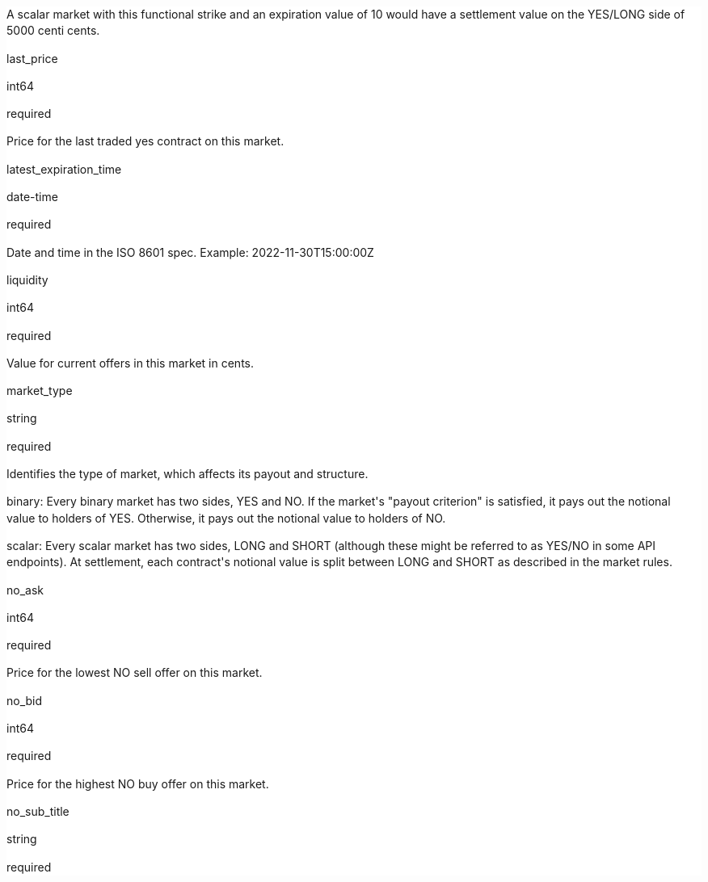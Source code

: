 A scalar market with this functional strike and an expiration value of 10 would have a settlement value on the YES/LONG side of 5000 centi cents.

last\_price

int64

required

Price for the last traded yes contract on this market.

latest\_expiration\_time

date-time

required

Date and time in the ISO 8601 spec. Example: 2022-11-30T15:00:00Z

liquidity

int64

required

Value for current offers in this market in cents.

market\_type

string

required

Identifies the type of market, which affects its payout and structure.

binary: Every binary market has two sides, YES and NO. If the market's "payout criterion" is satisfied, it pays out the notional value to holders of YES. Otherwise, it pays out the notional value to holders of NO.

scalar: Every scalar market has two sides, LONG and SHORT (although these might be referred to as YES/NO in some API endpoints). At settlement, each contract's notional value is split between LONG and SHORT as described in the market rules.

no\_ask

int64

required

Price for the lowest NO sell offer on this market.

no\_bid

int64

required

Price for the highest NO buy offer on this market.

no\_sub\_title

string

required
